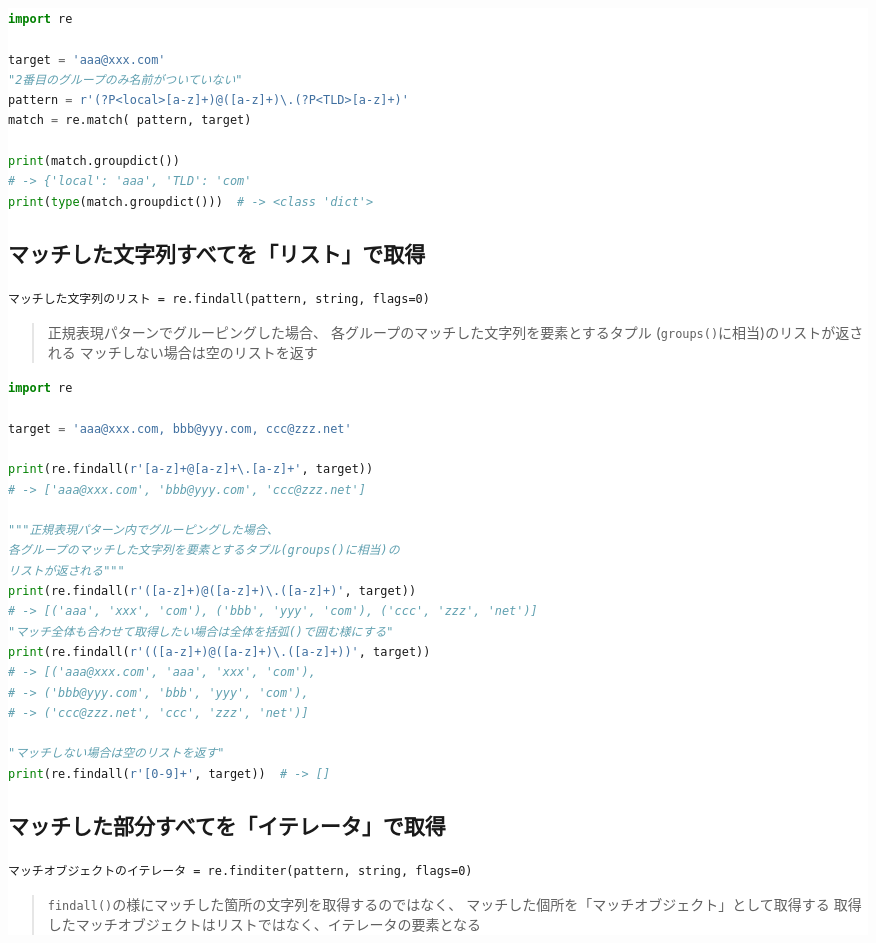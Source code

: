 ```python
import re

target = 'aaa@xxx.com'
"2番目のグループのみ名前がついていない"
pattern = r'(?P<local>[a-z]+)@([a-z]+)\.(?P<TLD>[a-z]+)'
match = re.match( pattern, target)

print(match.groupdict())
# -> {'local': 'aaa', 'TLD': 'com'
print(type(match.groupdict()))  # -> <class 'dict'>
```

## マッチした文字列すべてを「リスト」で取得

`マッチした文字列のリスト = re.findall(pattern, string, flags=0)`

> 正規表現パターンでグルーピングした場合、
  各グループのマッチした文字列を要素とするタプル
  (`groups()`に相当)のリストが返される
> マッチしない場合は空のリストを返す

```python
import re

target = 'aaa@xxx.com, bbb@yyy.com, ccc@zzz.net'

print(re.findall(r'[a-z]+@[a-z]+\.[a-z]+', target))
# -> ['aaa@xxx.com', 'bbb@yyy.com', 'ccc@zzz.net']

"""正規表現パターン内でグルーピングした場合、
各グループのマッチした文字列を要素とするタプル(groups()に相当)の
リストが返される"""
print(re.findall(r'([a-z]+)@([a-z]+)\.([a-z]+)', target))
# -> [('aaa', 'xxx', 'com'), ('bbb', 'yyy', 'com'), ('ccc', 'zzz', 'net')]
"マッチ全体も合わせて取得したい場合は全体を括弧()で囲む様にする"
print(re.findall(r'(([a-z]+)@([a-z]+)\.([a-z]+))', target))
# -> [('aaa@xxx.com', 'aaa', 'xxx', 'com'),
# -> ('bbb@yyy.com', 'bbb', 'yyy', 'com'),
# -> ('ccc@zzz.net', 'ccc', 'zzz', 'net')]

"マッチしない場合は空のリストを返す"
print(re.findall(r'[0-9]+', target))  # -> []
```

## マッチした部分すべてを「イテレータ」で取得

`マッチオブジェクトのイテレータ = re.finditer(pattern, string, flags=0)`

> `findall()`の様にマッチした箇所の文字列を取得するのではなく、
  マッチした個所を「マッチオブジェクト」として取得する
> 取得したマッチオブジェクトはリストではなく、イテレータの要素となる

